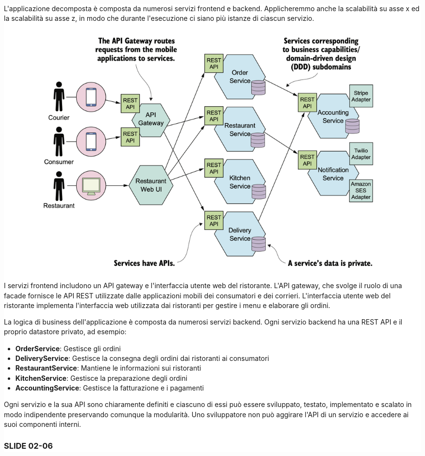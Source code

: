 L'applicazione decomposta è composta da numerosi servizi frontend e backend. Applicheremmo anche la scalabilità su asse x ed la scalabilità su asse z, in modo che durante l'esecuzione ci siano più istanze di ciascun servizio.

<figure><img src="../.gitbook/assets/Screenshot 2023-08-14 alle 20.39.34.png" alt=""><figcaption></figcaption></figure>

I servizi frontend includono un API gateway e l'interfaccia utente web del ristorante. L'API gateway, che svolge il ruolo di una facade fornisce le API REST utilizzate dalle applicazioni mobili dei consumatori e dei corrieri. L'interfaccia utente web del ristorante implementa l'interfaccia web utilizzata dai ristoranti per gestire i menu e elaborare gli ordini.

La logica di business dell'applicazione è composta da numerosi servizi backend. Ogni servizio backend ha una REST API e il proprio datastore privato, ad esempio:&#x20;

* **OrderService**: Gestisce gli ordini&#x20;
* **DeliveryService**: Gestisce la consegna degli ordini dai ristoranti ai consumatori&#x20;
* **RestaurantService**: Mantiene le informazioni sui ristoranti&#x20;
* **KitchenService**: Gestisce la preparazione degli ordini&#x20;
* **AccountingService**: Gestisce la fatturazione e i pagamenti

Ogni servizio e la sua API sono chiaramente definiti e ciascuno di essi può essere sviluppato, testato, implementato e scalato in modo indipendente preservando comunque la modularità. Uno sviluppatore non può aggirare l'API di un servizio e accedere ai suoi componenti interni.

### SLIDE 02-06

